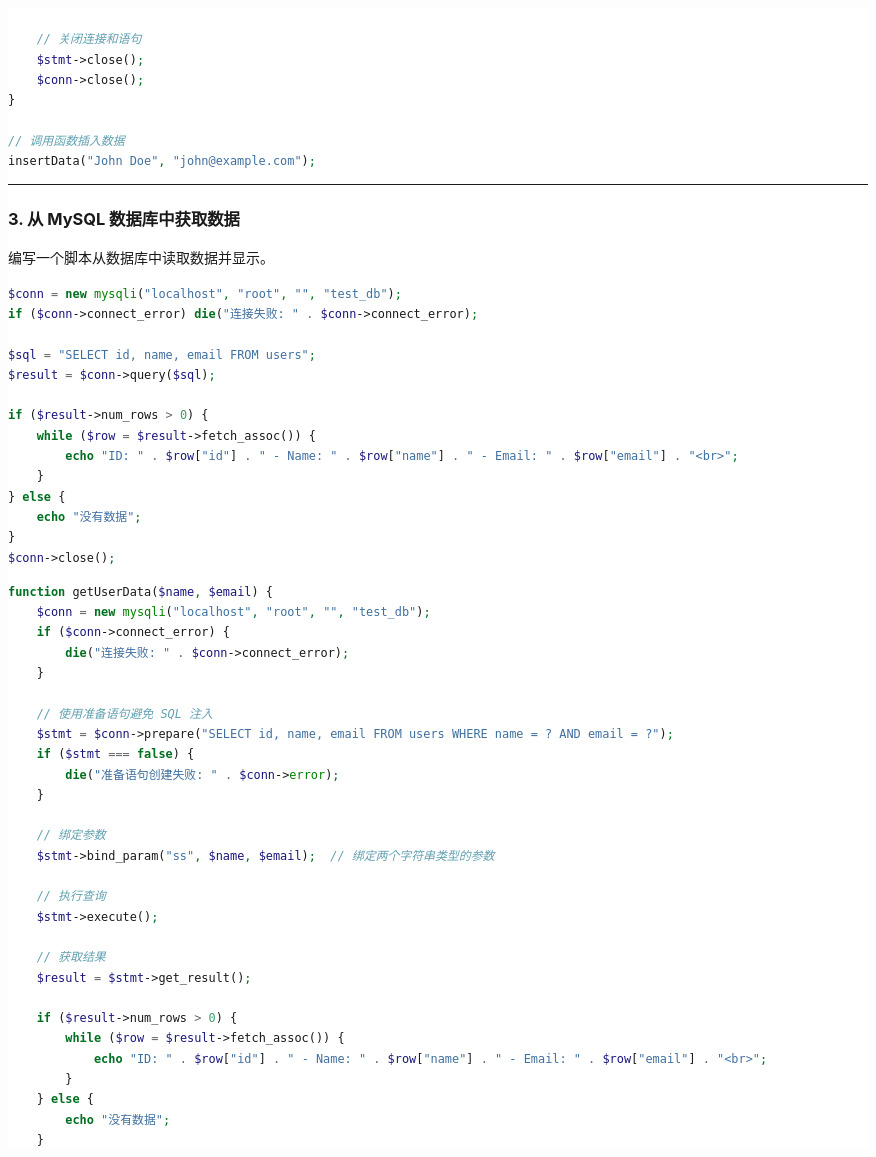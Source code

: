 ```php

    // 关闭连接和语句
    $stmt->close();
    $conn->close();
}

// 调用函数插入数据
insertData("John Doe", "john@example.com");
```



------

### 3. **从 MySQL 数据库中获取数据**

编写一个脚本从数据库中读取数据并显示。

```php
$conn = new mysqli("localhost", "root", "", "test_db");
if ($conn->connect_error) die("连接失败: " . $conn->connect_error);

$sql = "SELECT id, name, email FROM users";
$result = $conn->query($sql);

if ($result->num_rows > 0) {
    while ($row = $result->fetch_assoc()) {
        echo "ID: " . $row["id"] . " - Name: " . $row["name"] . " - Email: " . $row["email"] . "<br>";
    }
} else {
    echo "没有数据";
}
$conn->close();
```

```php
function getUserData($name, $email) {
    $conn = new mysqli("localhost", "root", "", "test_db");
    if ($conn->connect_error) {
        die("连接失败: " . $conn->connect_error);
    }

    // 使用准备语句避免 SQL 注入
    $stmt = $conn->prepare("SELECT id, name, email FROM users WHERE name = ? AND email = ?");
    if ($stmt === false) {
        die("准备语句创建失败: " . $conn->error);
    }

    // 绑定参数
    $stmt->bind_param("ss", $name, $email);  // 绑定两个字符串类型的参数

    // 执行查询
    $stmt->execute();

    // 获取结果
    $result = $stmt->get_result();

    if ($result->num_rows > 0) {
        while ($row = $result->fetch_assoc()) {
            echo "ID: " . $row["id"] . " - Name: " . $row["name"] . " - Email: " . $row["email"] . "<br>";
        }
    } else {
        echo "没有数据";
    }
```